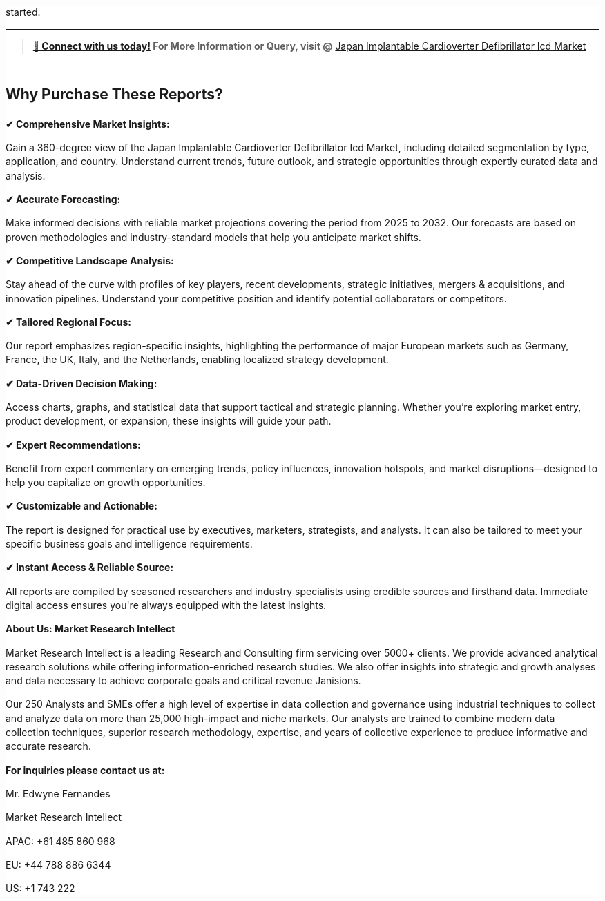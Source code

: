 started.</p><hr /><blockquote><p><span class="font-[700]"><strong><a href="https://www.marketresearchintellect.com/product/global-implantable-cardioverter-defibrillator-icd-market-size-forecast/?utm_source=Linkedin&utm_medium=832">📩 Connect with us today!</a> For More Information or Query, visit&nbsp;@</strong>&nbsp;</span><span class="font-[700]"><a href="https://www.marketresearchintellect.com/product/global-implantable-cardioverter-defibrillator-icd-market-size-forecast/?utm_source=Linkedin&utm_medium=832" target="_blank" data-tracking-control-name="article-ssr-frontend-pulse_little-text-block" data-tracking-will-navigate="" data-test-link="">Japan Implantable Cardioverter Defibrillator Icd Market</a></span></p></blockquote><hr /><h2>Why Purchase These Reports?</h2><p><strong>✔ Comprehensive Market Insights:</strong></p><p>Gain a 360-degree view of the Japan Implantable Cardioverter Defibrillator Icd Market, including detailed segmentation by type, application, and country. Understand current trends, future outlook, and strategic opportunities through expertly curated data and analysis.</p><p><strong>✔ Accurate Forecasting:</strong></p><p>Make informed decisions with reliable market projections covering the period from 2025 to 2032. Our forecasts are based on proven methodologies and industry-standard models that help you anticipate market shifts.</p><p><strong>✔ Competitive Landscape Analysis:</strong></p><p>Stay ahead of the curve with profiles of key players, recent developments, strategic initiatives, mergers &amp; acquisitions, and innovation pipelines. Understand your competitive position and identify potential collaborators or competitors.</p><p><strong>✔ Tailored Regional Focus:</strong></p><p>Our report emphasizes region-specific insights, highlighting the performance of major European markets such as Germany, France, the UK, Italy, and the Netherlands, enabling localized strategy development.</p><p><strong>✔ Data-Driven Decision Making:</strong></p><p>Access charts, graphs, and statistical data that support tactical and strategic planning. Whether you&rsquo;re exploring market entry, product development, or expansion, these insights will guide your path.</p><p><strong>✔ Expert Recommendations:</strong></p><p>Benefit from expert commentary on emerging trends, policy influences, innovation hotspots, and market disruptions&mdash;designed to help you capitalize on growth opportunities.</p><p><strong>✔ Customizable and Actionable:</strong></p><p>The report is designed for practical use by executives, marketers, strategists, and analysts. It can also be tailored to meet your specific business goals and intelligence requirements.</p><p><strong>✔ Instant Access &amp; Reliable Source:</strong></p><p>All reports are compiled by seasoned researchers and industry specialists using credible sources and firsthand data. Immediate digital access ensures you're always equipped with the latest insights.</p><p><strong><span class="font-[700]">About Us: Market Research Intellect</span></strong></p><p><span class="">Market Research Intellect is a leading Research and Consulting firm servicing over 5000+ clients. We provide advanced analytical research solutions while offering information-enriched research studies.&nbsp;</span>We also offer insights into strategic and growth analyses and data necessary to achieve corporate goals and critical revenue Janisions.</p><p><span class="">Our 250 Analysts and SMEs offer a high level of expertise in data collection and governance using industrial techniques to collect and analyze data on more than 25,000 high-impact and niche markets. Our analysts are trained to combine modern data collection techniques, superior research methodology, expertise, and years of collective experience to produce informative and accurate research.</span></p><p><strong>For inquiries please contact us at:</strong></p><p>Mr. Edwyne Fernandes</p><p>Market Research Intellect</p><p>APAC: +61 485 860 968</p><p>EU: +44 788 886 6344</p><p>US: +1 743 222